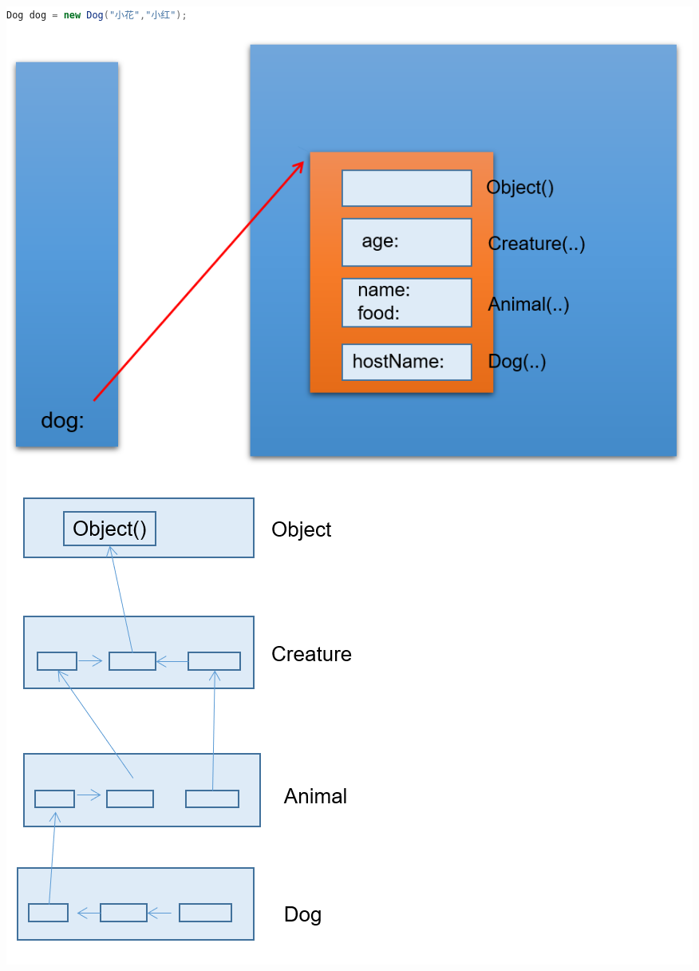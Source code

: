 ```java
Dog dog = new Dog("小花","小红");
```

![image-20230417114815937](./assets/image-20230417114815937.png)

![image-20230417114819496](./assets/image-20230417114819496.png)
